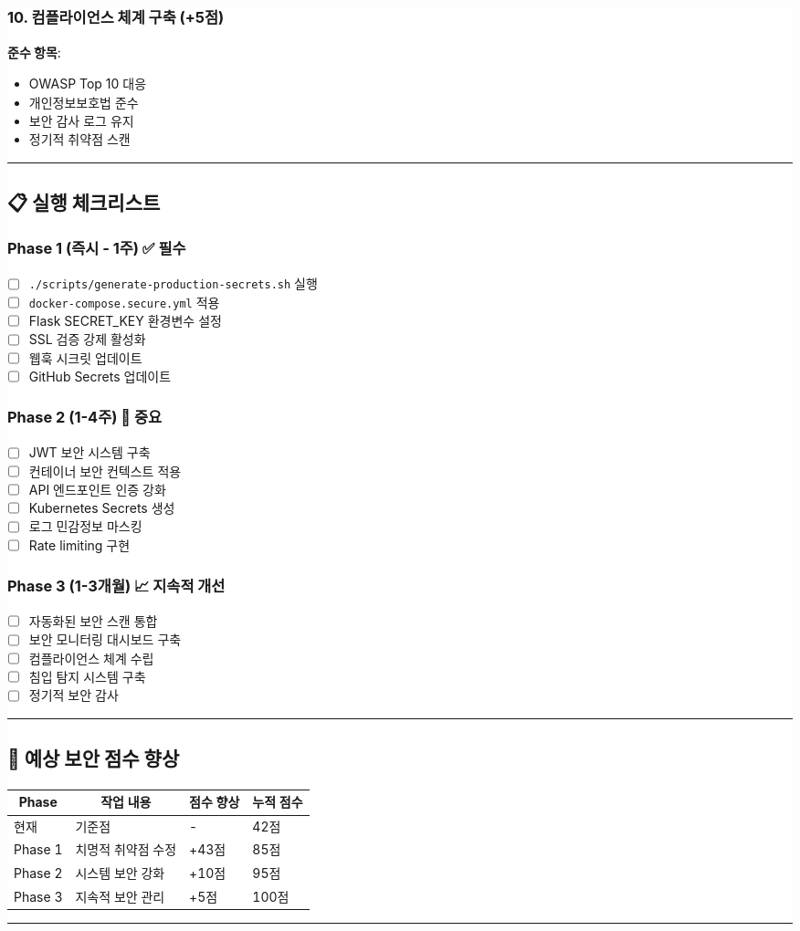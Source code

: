 ### 10. 컴플라이언스 체계 구축 (+5점)

**준수 항목**:
- OWASP Top 10 대응
- 개인정보보호법 준수
- 보안 감사 로그 유지
- 정기적 취약점 스캔

---

## 📋 실행 체크리스트

### Phase 1 (즉시 - 1주) ✅ 필수
- [ ] `./scripts/generate-production-secrets.sh` 실행
- [ ] `docker-compose.secure.yml` 적용
- [ ] Flask SECRET_KEY 환경변수 설정
- [ ] SSL 검증 강제 활성화
- [ ] 웹훅 시크릿 업데이트
- [ ] GitHub Secrets 업데이트

### Phase 2 (1-4주) 🔄 중요
- [ ] JWT 보안 시스템 구축
- [ ] 컨테이너 보안 컨텍스트 적용
- [ ] API 엔드포인트 인증 강화
- [ ] Kubernetes Secrets 생성
- [ ] 로그 민감정보 마스킹
- [ ] Rate limiting 구현

### Phase 3 (1-3개월) 📈 지속적 개선
- [ ] 자동화된 보안 스캔 통합
- [ ] 보안 모니터링 대시보드 구축
- [ ] 컴플라이언스 체계 수립
- [ ] 침입 탐지 시스템 구축
- [ ] 정기적 보안 감사

---

## 🎯 예상 보안 점수 향상

| Phase | 작업 내용 | 점수 향상 | 누적 점수 |
|-------|-----------|-----------|-----------|
| 현재 | 기준점 | - | 42점 |
| Phase 1 | 치명적 취약점 수정 | +43점 | 85점 |
| Phase 2 | 시스템 보안 강화 | +10점 | 95점 |
| Phase 3 | 지속적 보안 관리 | +5점 | 100점 |

---
